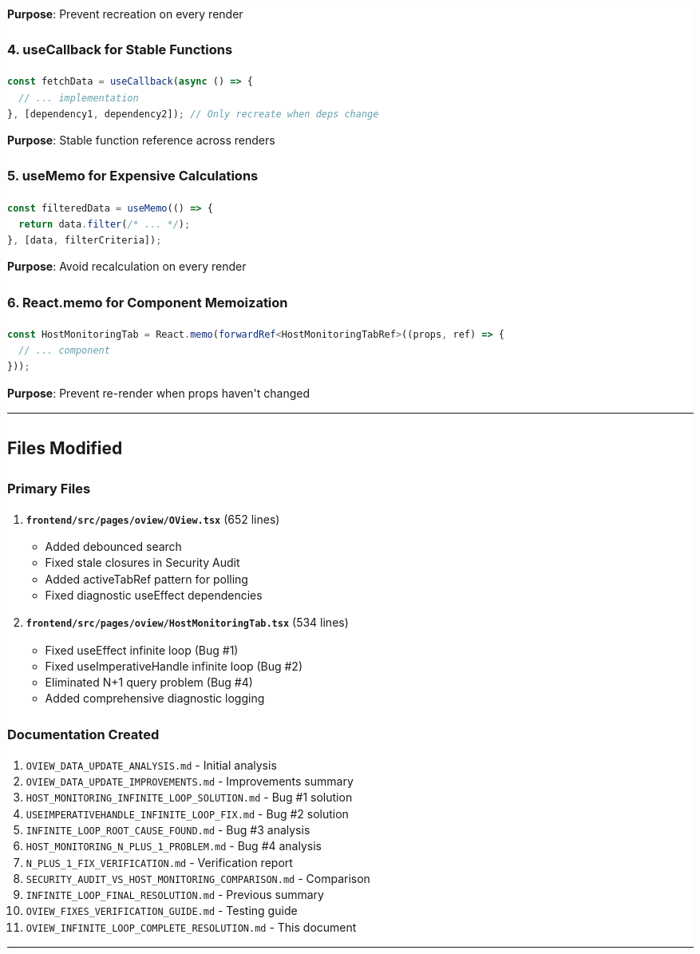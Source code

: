**Purpose**: Prevent recreation on every render

### 4. useCallback for Stable Functions
```typescript
const fetchData = useCallback(async () => {
  // ... implementation
}, [dependency1, dependency2]); // Only recreate when deps change
```

**Purpose**: Stable function reference across renders

### 5. useMemo for Expensive Calculations
```typescript
const filteredData = useMemo(() => {
  return data.filter(/* ... */);
}, [data, filterCriteria]);
```

**Purpose**: Avoid recalculation on every render

### 6. React.memo for Component Memoization
```typescript
const HostMonitoringTab = React.memo(forwardRef<HostMonitoringTabRef>((props, ref) => {
  // ... component
}));
```

**Purpose**: Prevent re-render when props haven't changed

---

## Files Modified

### Primary Files
1. **`frontend/src/pages/oview/OView.tsx`** (652 lines)
   - Added debounced search
   - Fixed stale closures in Security Audit
   - Added activeTabRef pattern for polling
   - Fixed diagnostic useEffect dependencies

2. **`frontend/src/pages/oview/HostMonitoringTab.tsx`** (534 lines)
   - Fixed useEffect infinite loop (Bug #1)
   - Fixed useImperativeHandle infinite loop (Bug #2)
   - Eliminated N+1 query problem (Bug #4)
   - Added comprehensive diagnostic logging

### Documentation Created
1. `OVIEW_DATA_UPDATE_ANALYSIS.md` - Initial analysis
2. `OVIEW_DATA_UPDATE_IMPROVEMENTS.md` - Improvements summary
3. `HOST_MONITORING_INFINITE_LOOP_SOLUTION.md` - Bug #1 solution
4. `USEIMPERATIVEHANDLE_INFINITE_LOOP_FIX.md` - Bug #2 solution
5. `INFINITE_LOOP_ROOT_CAUSE_FOUND.md` - Bug #3 analysis
6. `HOST_MONITORING_N_PLUS_1_PROBLEM.md` - Bug #4 analysis
7. `N_PLUS_1_FIX_VERIFICATION.md` - Verification report
8. `SECURITY_AUDIT_VS_HOST_MONITORING_COMPARISON.md` - Comparison
9. `INFINITE_LOOP_FINAL_RESOLUTION.md` - Previous summary
10. `OVIEW_FIXES_VERIFICATION_GUIDE.md` - Testing guide
11. `OVIEW_INFINITE_LOOP_COMPLETE_RESOLUTION.md` - This document

---